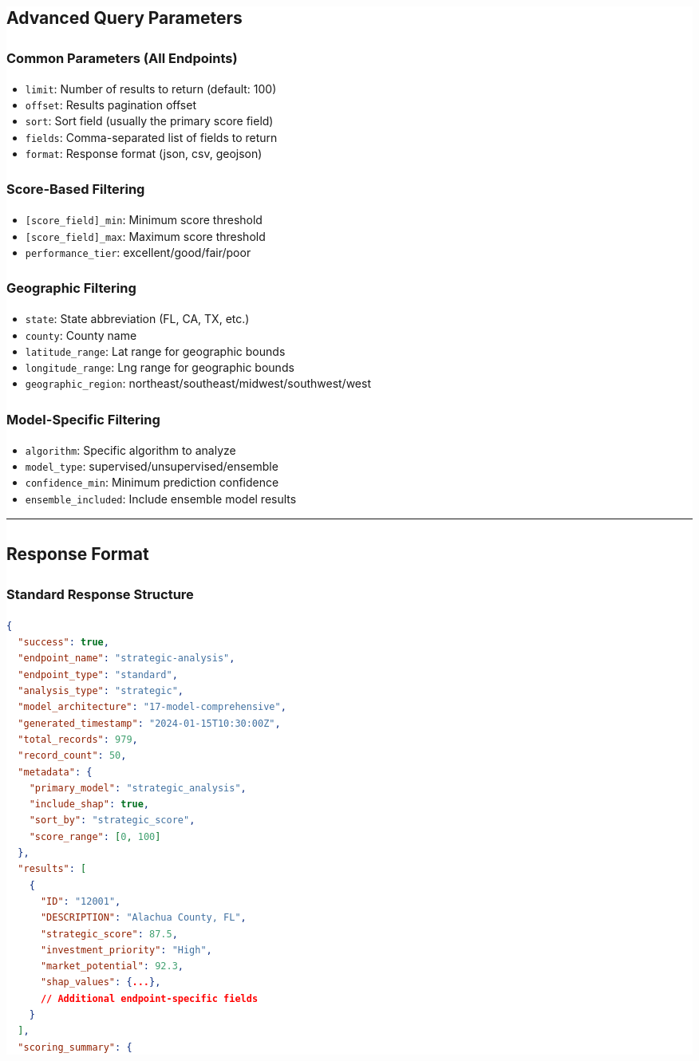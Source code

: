 
## Advanced Query Parameters

### Common Parameters (All Endpoints)
- `limit`: Number of results to return (default: 100)
- `offset`: Results pagination offset
- `sort`: Sort field (usually the primary score field)
- `fields`: Comma-separated list of fields to return
- `format`: Response format (json, csv, geojson)

### Score-Based Filtering
- `[score_field]_min`: Minimum score threshold
- `[score_field]_max`: Maximum score threshold
- `performance_tier`: excellent/good/fair/poor

### Geographic Filtering
- `state`: State abbreviation (FL, CA, TX, etc.)
- `county`: County name
- `latitude_range`: Lat range for geographic bounds
- `longitude_range`: Lng range for geographic bounds
- `geographic_region`: northeast/southeast/midwest/southwest/west

### Model-Specific Filtering
- `algorithm`: Specific algorithm to analyze
- `model_type`: supervised/unsupervised/ensemble
- `confidence_min`: Minimum prediction confidence
- `ensemble_included`: Include ensemble model results

---

## Response Format

### Standard Response Structure
```json
{
  "success": true,
  "endpoint_name": "strategic-analysis",
  "endpoint_type": "standard",
  "analysis_type": "strategic",
  "model_architecture": "17-model-comprehensive",
  "generated_timestamp": "2024-01-15T10:30:00Z",
  "total_records": 979,
  "record_count": 50,
  "metadata": {
    "primary_model": "strategic_analysis",
    "include_shap": true,
    "sort_by": "strategic_score",
    "score_range": [0, 100]
  },
  "results": [
    {
      "ID": "12001",
      "DESCRIPTION": "Alachua County, FL",
      "strategic_score": 87.5,
      "investment_priority": "High",
      "market_potential": 92.3,
      "shap_values": {...},
      // Additional endpoint-specific fields
    }
  ],
  "scoring_summary": {
```
